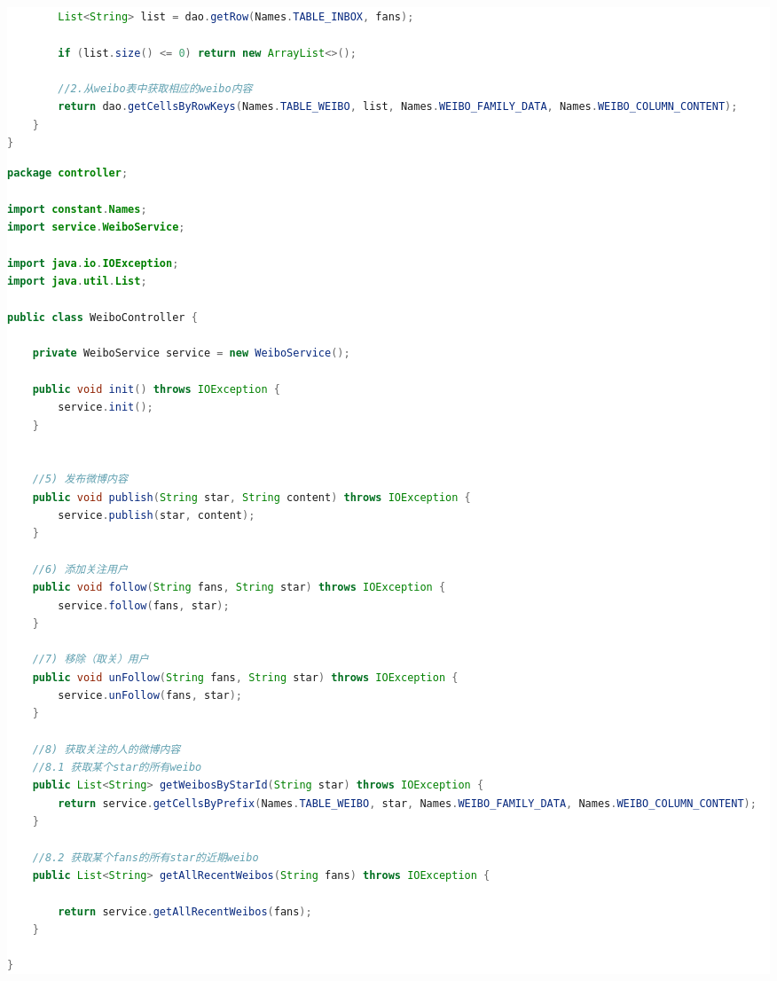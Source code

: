 ```java
        List<String> list = dao.getRow(Names.TABLE_INBOX, fans);

        if (list.size() <= 0) return new ArrayList<>();

        //2.从weibo表中获取相应的weibo内容
        return dao.getCellsByRowKeys(Names.TABLE_WEIBO, list, Names.WEIBO_FAMILY_DATA, Names.WEIBO_COLUMN_CONTENT);
    }
}
```

```java
package controller;

import constant.Names;
import service.WeiboService;

import java.io.IOException;
import java.util.List;

public class WeiboController {

    private WeiboService service = new WeiboService();

    public void init() throws IOException {
        service.init();
    }


    //5) 发布微博内容
    public void publish(String star, String content) throws IOException {
        service.publish(star, content);
    }

    //6) 添加关注用户
    public void follow(String fans, String star) throws IOException {
        service.follow(fans, star);
    }

    //7) 移除（取关）用户
    public void unFollow(String fans, String star) throws IOException {
        service.unFollow(fans, star);
    }

    //8) 获取关注的人的微博内容
    //8.1 获取某个star的所有weibo
    public List<String> getWeibosByStarId(String star) throws IOException {
        return service.getCellsByPrefix(Names.TABLE_WEIBO, star, Names.WEIBO_FAMILY_DATA, Names.WEIBO_COLUMN_CONTENT);
    }

    //8.2 获取某个fans的所有star的近期weibo
    public List<String> getAllRecentWeibos(String fans) throws IOException {

        return service.getAllRecentWeibos(fans);
    }

}
```
